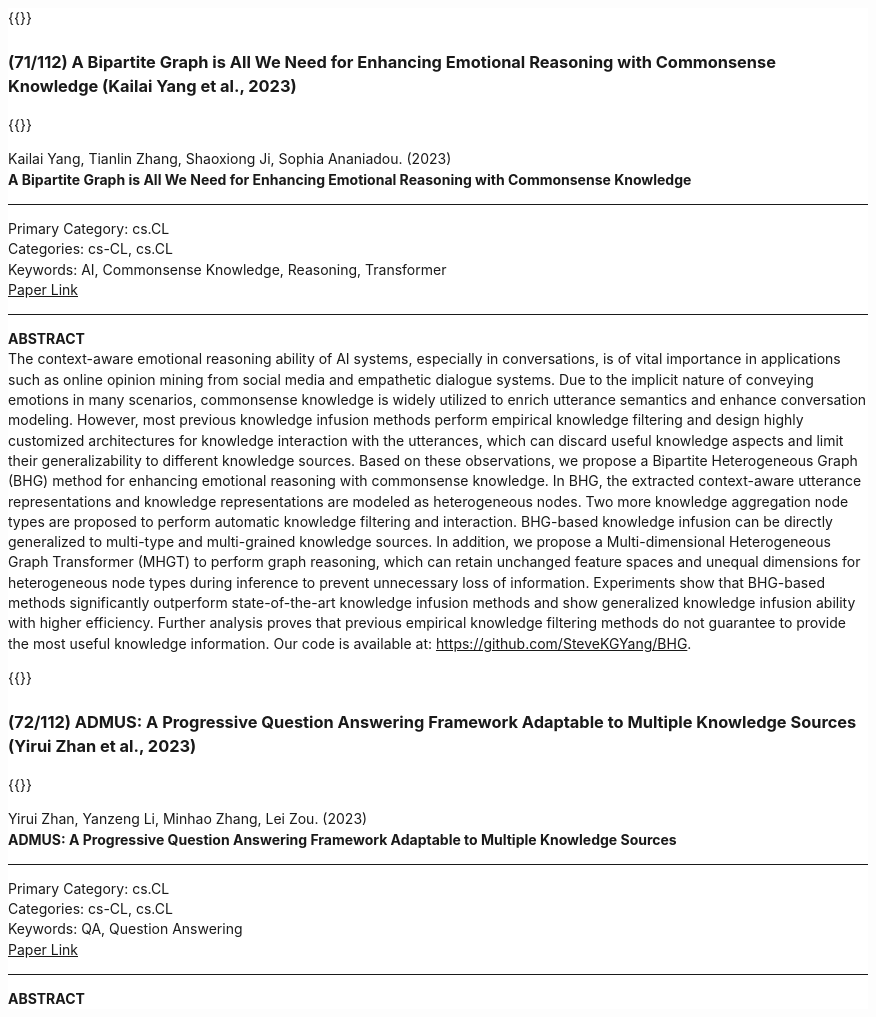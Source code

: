 {{</citation>}}


### (71/112) A Bipartite Graph is All We Need for Enhancing Emotional Reasoning with Commonsense Knowledge (Kailai Yang et al., 2023)

{{<citation>}}

Kailai Yang, Tianlin Zhang, Shaoxiong Ji, Sophia Ananiadou. (2023)  
**A Bipartite Graph is All We Need for Enhancing Emotional Reasoning with Commonsense Knowledge**  

---
Primary Category: cs.CL  
Categories: cs-CL, cs.CL  
Keywords: AI, Commonsense Knowledge, Reasoning, Transformer  
[Paper Link](http://arxiv.org/abs/2308.04811v1)  

---


**ABSTRACT**  
The context-aware emotional reasoning ability of AI systems, especially in conversations, is of vital importance in applications such as online opinion mining from social media and empathetic dialogue systems. Due to the implicit nature of conveying emotions in many scenarios, commonsense knowledge is widely utilized to enrich utterance semantics and enhance conversation modeling. However, most previous knowledge infusion methods perform empirical knowledge filtering and design highly customized architectures for knowledge interaction with the utterances, which can discard useful knowledge aspects and limit their generalizability to different knowledge sources. Based on these observations, we propose a Bipartite Heterogeneous Graph (BHG) method for enhancing emotional reasoning with commonsense knowledge. In BHG, the extracted context-aware utterance representations and knowledge representations are modeled as heterogeneous nodes. Two more knowledge aggregation node types are proposed to perform automatic knowledge filtering and interaction. BHG-based knowledge infusion can be directly generalized to multi-type and multi-grained knowledge sources. In addition, we propose a Multi-dimensional Heterogeneous Graph Transformer (MHGT) to perform graph reasoning, which can retain unchanged feature spaces and unequal dimensions for heterogeneous node types during inference to prevent unnecessary loss of information. Experiments show that BHG-based methods significantly outperform state-of-the-art knowledge infusion methods and show generalized knowledge infusion ability with higher efficiency. Further analysis proves that previous empirical knowledge filtering methods do not guarantee to provide the most useful knowledge information. Our code is available at: https://github.com/SteveKGYang/BHG.

{{</citation>}}


### (72/112) ADMUS: A Progressive Question Answering Framework Adaptable to Multiple Knowledge Sources (Yirui Zhan et al., 2023)

{{<citation>}}

Yirui Zhan, Yanzeng Li, Minhao Zhang, Lei Zou. (2023)  
**ADMUS: A Progressive Question Answering Framework Adaptable to Multiple Knowledge Sources**  

---
Primary Category: cs.CL  
Categories: cs-CL, cs.CL  
Keywords: QA, Question Answering  
[Paper Link](http://arxiv.org/abs/2308.04800v1)  

---


**ABSTRACT**  
